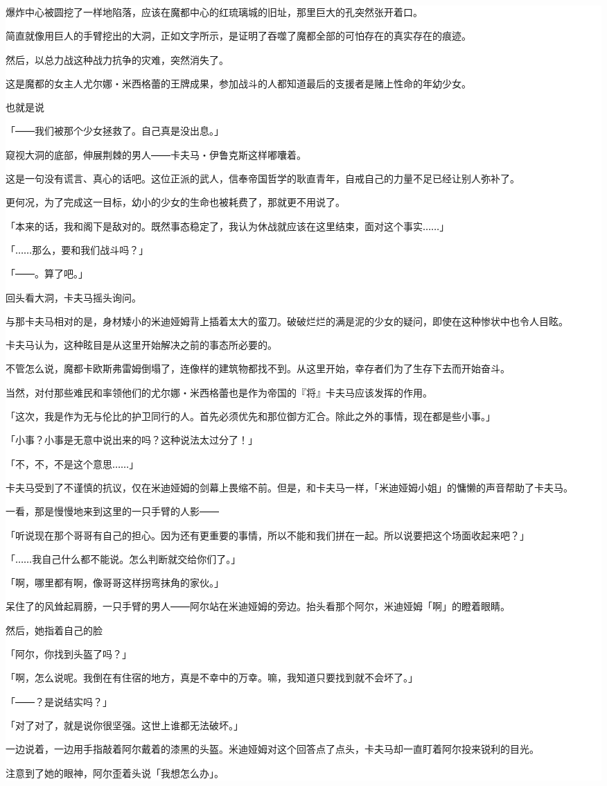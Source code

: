 爆炸中心被圆挖了一样地陷落，应该在魔都中心的红琉璃城的旧址，那里巨大的孔突然张开着口。

简直就像用巨人的手臂挖出的大洞，正如文字所示，是证明了吞噬了魔都全部的可怕存在的真实存在的痕迹。

然后，以总力战这种战力抗争的灾难，突然消失了。

这是魔都的女主人尤尔娜・米西格蕾的王牌成果，参加战斗的人都知道最后的支援者是赌上性命的年幼少女。

也就是说

「——我们被那个少女拯救了。自己真是没出息。」

窥视大洞的底部，伸展荆棘的男人——卡夫马・伊鲁克斯这样嘟囔着。

这是一句没有谎言、真心的话吧。这位正派的武人，信奉帝国哲学的耿直青年，自戒自己的力量不足已经让别人弥补了。

更何况，为了完成这一目标，幼小的少女的生命也被耗费了，那就更不用说了。

「本来的话，我和阁下是敌对的。既然事态稳定了，我认为休战就应该在这里结束，面对这个事实……」

「……那么，要和我们战斗吗？」

「——。算了吧。」

回头看大洞，卡夫马摇头询问。

与那卡夫马相对的是，身材矮小的米迪娅姆背上插着太大的蛮刀。破破烂烂的满是泥的少女的疑问，即使在这种惨状中也令人目眩。

卡夫马认为，这种眩目是从这里开始解决之前的事态所必要的。

不管怎么说，魔都卡欧斯弗雷姆倒塌了，连像样的建筑物都找不到。从这里开始，幸存者们为了生存下去而开始奋斗。

当然，对付那些难民和率领他们的尤尔娜・米西格蕾也是作为帝国的『将』卡夫马应该发挥的作用。

「这次，我是作为无与伦比的护卫同行的人。首先必须优先和那位御方汇合。除此之外的事情，现在都是些小事。」

「小事？小事是无意中说出来的吗？这种说法太过分了！」

「不，不，不是这个意思……」

卡夫马受到了不谨慎的抗议，仅在米迪娅姆的剑幕上畏缩不前。但是，和卡夫马一样，「米迪娅姆小姐」的慵懒的声音帮助了卡夫马。

一看，那是慢慢地来到这里的一只手臂的人影——

「听说现在那个哥哥有自己的担心。因为还有更重要的事情，所以不能和我们拼在一起。所以说要把这个场面收起来吧？」

「……我自己什么都不能说。怎么判断就交给你们了。」

「啊，哪里都有啊，像哥哥这样拐弯抹角的家伙。」

呆住了的风耸起肩膀，一只手臂的男人——阿尔站在米迪娅姆的旁边。抬头看那个阿尔，米迪娅姆「啊」的瞪着眼睛。

然后，她指着自己的脸

「阿尔，你找到头盔了吗？」

「啊，怎么说呢。我倒在有住宿的地方，真是不幸中的万幸。嘛，我知道只要找到就不会坏了。」

「——？是说结实吗？」

「对了对了，就是说你很坚强。这世上谁都无法破坏。」

一边说着，一边用手指敲着阿尔戴着的漆黑的头盔。米迪娅姆对这个回答点了点头，卡夫马却一直盯着阿尔投来锐利的目光。

注意到了她的眼神，阿尔歪着头说「我想怎么办」。
